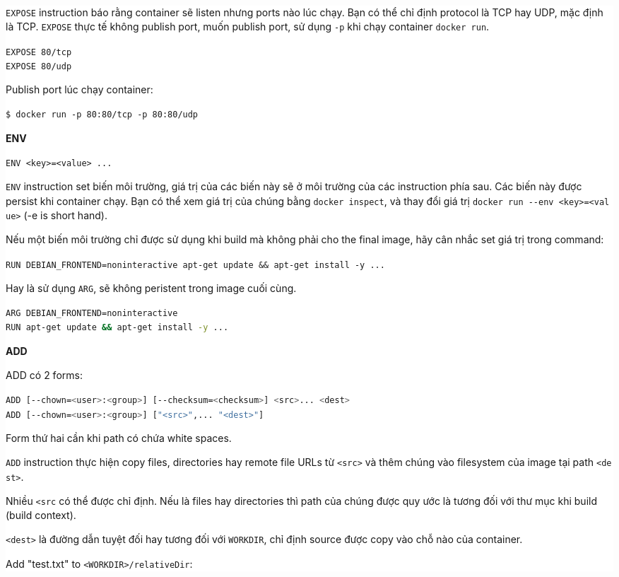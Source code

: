 `EXPOSE` instruction báo rằng container sẽ listen nhưng ports nào lúc chạy. Bạn có thể chỉ định protocol là TCP hay UDP, 
mặc định là TCP. `EXPOSE` thực tế không publish port, muốn publish port, sử dụng `-p` khi chạy container `docker run`.

```sh
EXPOSE 80/tcp
EXPOSE 80/udp
```

Publish port lúc chạy container:

`$ docker run -p 80:80/tcp -p 80:80/udp`


**ENV**

`ENV <key>=<value> ...`

`ENV` instruction set biến môi trường, giá trị của các biến này sẽ ở môi trường của các instruction phía sau.
Các biến này được persist khi container chạy. Bạn có thể xem giá trị của chúng bằng `docker inspect`, 
và thay đổi giá trị `docker run --env <key>=<value>` (-e is short hand).

Nếu một biến môi trường chỉ được sử dụng khi build mà không phải cho the final image, hãy cân nhắc set giá trị
trong command:

`RUN DEBIAN_FRONTEND=noninteractive apt-get update && apt-get install -y ...` 

Hay là sử dụng `ARG`, sẽ không peristent trong image cuối cùng.

```sh
ARG DEBIAN_FRONTEND=noninteractive
RUN apt-get update && apt-get install -y ...
```


**ADD**

ADD có 2 forms:

```sh
ADD [--chown=<user>:<group>] [--checksum=<checksum>] <src>... <dest>
ADD [--chown=<user>:<group>] ["<src>",... "<dest>"] 
```

Form thứ hai cần khi path có chứa white spaces.

`ADD` instruction thực hiện copy files, directories hay remote file URLs từ `<src>` và thêm chúng vào filesystem của image
tại path `<dest>`.

Nhiều `<src` có thể được chỉ định. Nếu là files hay directories thì path của chúng được quy ước là tương đối với thư mục khi build (build context).

`<dest>` là đường dẫn tuyệt đối hay tương đối với `WORKDIR`, chỉ định source được copy vào chỗ nào của container.

Add "test.txt" to `<WORKDIR>/relativeDir`:
